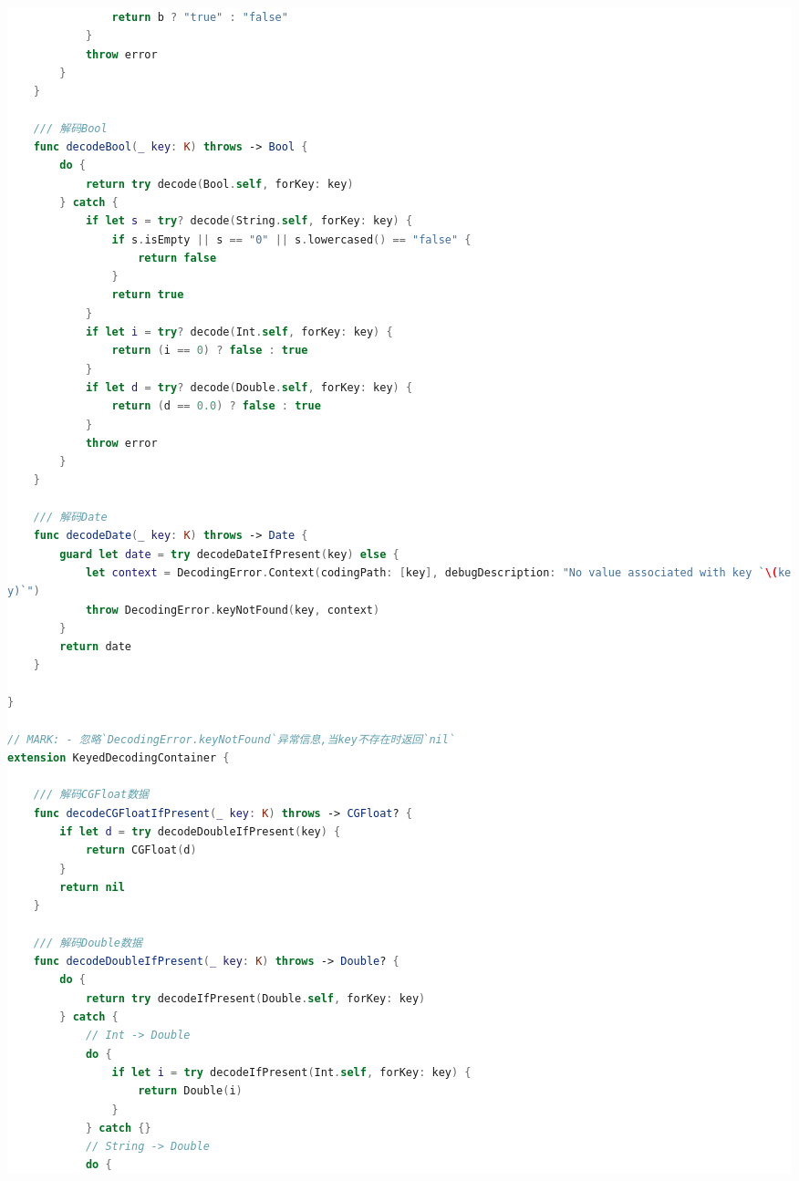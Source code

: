 ```Swift
                return b ? "true" : "false"
            }
            throw error
        }
    }
    
    /// 解码Bool
    func decodeBool(_ key: K) throws -> Bool {
        do {
            return try decode(Bool.self, forKey: key)
        } catch {
            if let s = try? decode(String.self, forKey: key) {
                if s.isEmpty || s == "0" || s.lowercased() == "false" {
                    return false
                }
                return true
            }
            if let i = try? decode(Int.self, forKey: key) {
                return (i == 0) ? false : true
            }
            if let d = try? decode(Double.self, forKey: key) {
                return (d == 0.0) ? false : true
            }
            throw error
        }
    }
    
    /// 解码Date
    func decodeDate(_ key: K) throws -> Date {
        guard let date = try decodeDateIfPresent(key) else {
            let context = DecodingError.Context(codingPath: [key], debugDescription: "No value associated with key `\(key)`")
            throw DecodingError.keyNotFound(key, context)
        }
        return date
    }
    
}

// MARK: - 忽略`DecodingError.keyNotFound`异常信息,当key不存在时返回`nil`
extension KeyedDecodingContainer {
    
    /// 解码CGFloat数据
    func decodeCGFloatIfPresent(_ key: K) throws -> CGFloat? {
        if let d = try decodeDoubleIfPresent(key) {
            return CGFloat(d)
        }
        return nil
    }
    
    /// 解码Double数据
    func decodeDoubleIfPresent(_ key: K) throws -> Double? {
        do {
            return try decodeIfPresent(Double.self, forKey: key)
        } catch {
            // Int -> Double
            do {
                if let i = try decodeIfPresent(Int.self, forKey: key) {
                    return Double(i)
                }
            } catch {}
            // String -> Double
            do {
```